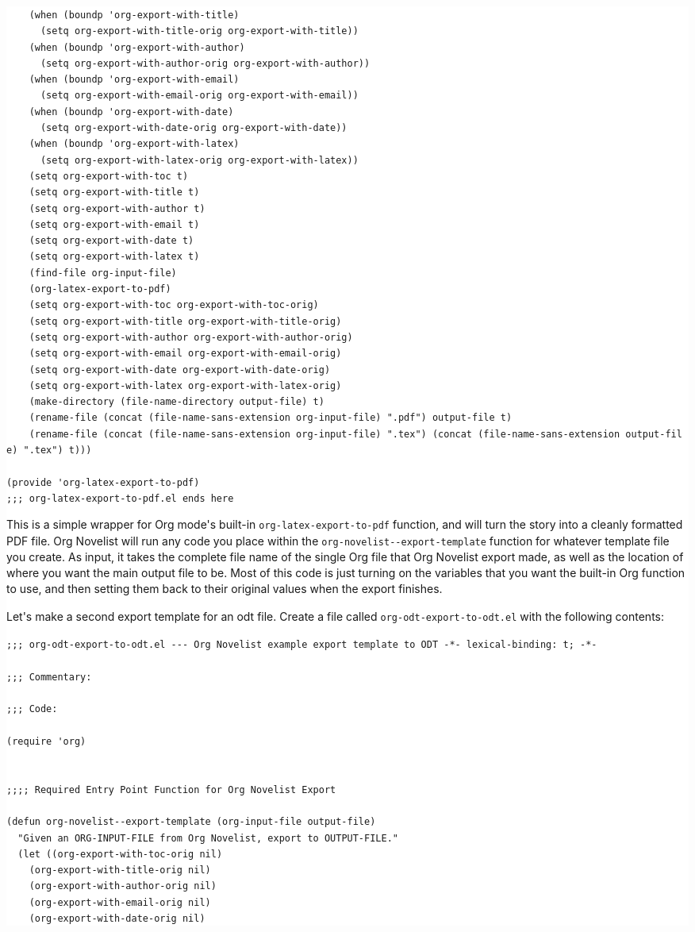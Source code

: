 ``` elisp
    (when (boundp 'org-export-with-title)
      (setq org-export-with-title-orig org-export-with-title))
    (when (boundp 'org-export-with-author)
      (setq org-export-with-author-orig org-export-with-author))
    (when (boundp 'org-export-with-email)
      (setq org-export-with-email-orig org-export-with-email))
    (when (boundp 'org-export-with-date)
      (setq org-export-with-date-orig org-export-with-date))
    (when (boundp 'org-export-with-latex)
      (setq org-export-with-latex-orig org-export-with-latex))
    (setq org-export-with-toc t)
    (setq org-export-with-title t)
    (setq org-export-with-author t)
    (setq org-export-with-email t)
    (setq org-export-with-date t)
    (setq org-export-with-latex t)
    (find-file org-input-file)
    (org-latex-export-to-pdf)
    (setq org-export-with-toc org-export-with-toc-orig)
    (setq org-export-with-title org-export-with-title-orig)
    (setq org-export-with-author org-export-with-author-orig)
    (setq org-export-with-email org-export-with-email-orig)
    (setq org-export-with-date org-export-with-date-orig)
    (setq org-export-with-latex org-export-with-latex-orig)
    (make-directory (file-name-directory output-file) t)
    (rename-file (concat (file-name-sans-extension org-input-file) ".pdf") output-file t)
    (rename-file (concat (file-name-sans-extension org-input-file) ".tex") (concat (file-name-sans-extension output-file) ".tex") t)))

(provide 'org-latex-export-to-pdf)
;;; org-latex-export-to-pdf.el ends here
```

This is a simple wrapper for Org mode's built-in `org-latex-export-to-pdf` function, and will turn the story into a cleanly formatted PDF file. Org Novelist will run any code you place within the `org-novelist--export-template` function for whatever template file you create. As input, it takes the complete file name of the single Org file that Org Novelist export made, as well as the location of where you want the main output file to be. Most of this code is just turning on the variables that you want the built-in Org function to use, and then setting them back to their original values when the export finishes.

Let's make a second export template for an odt file. Create a file called `org-odt-export-to-odt.el` with the following contents:

``` elisp
;;; org-odt-export-to-odt.el --- Org Novelist example export template to ODT -*- lexical-binding: t; -*-

;;; Commentary:

;;; Code:

(require 'org)


;;;; Required Entry Point Function for Org Novelist Export

(defun org-novelist--export-template (org-input-file output-file)
  "Given an ORG-INPUT-FILE from Org Novelist, export to OUTPUT-FILE."
  (let ((org-export-with-toc-orig nil)
    (org-export-with-title-orig nil)
    (org-export-with-author-orig nil)
    (org-export-with-email-orig nil)
    (org-export-with-date-orig nil)
```